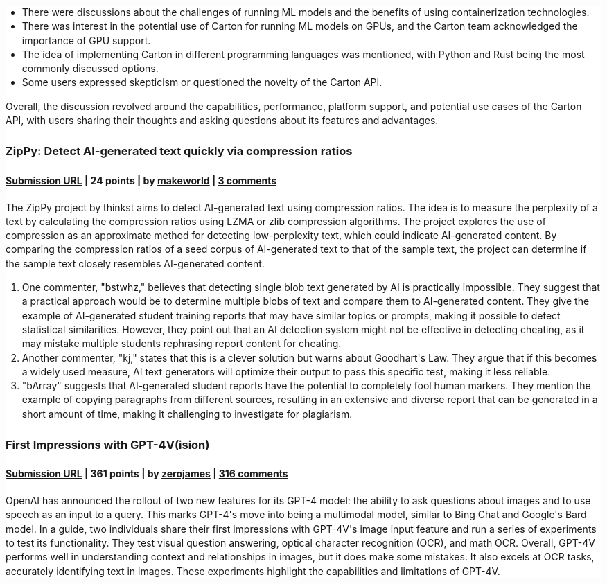 - There were discussions about the challenges of running ML models and the benefits of using containerization technologies.
- There was interest in the potential use of Carton for running ML models on GPUs, and the Carton team acknowledged the importance of GPU support.
- The idea of implementing Carton in different programming languages was mentioned, with Python and Rust being the most commonly discussed options.
- Some users expressed skepticism or questioned the novelty of the Carton API.

Overall, the discussion revolved around the capabilities, performance, platform support, and potential use cases of the Carton API, with users sharing their thoughts and asking questions about its features and advantages.

### ZipPy: Detect AI-generated text quickly via compression ratios

#### [Submission URL](https://github.com/thinkst/zippy) | 24 points | by [makeworld](https://news.ycombinator.com/user?id=makeworld) | [3 comments](https://news.ycombinator.com/item?id=37682872)

The ZipPy project by thinkst aims to detect AI-generated text using compression ratios. The idea is to measure the perplexity of a text by calculating the compression ratios using LZMA or zlib compression algorithms. The project explores the use of compression as an approximate method for detecting low-perplexity text, which could indicate AI-generated content. By comparing the compression ratios of a seed corpus of AI-generated text to that of the sample text, the project can determine if the sample text closely resembles AI-generated content.

1. One commenter, "bstwhz," believes that detecting single blob text generated by AI is practically impossible. They suggest that a practical approach would be to determine multiple blobs of text and compare them to AI-generated content. They give the example of AI-generated student training reports that may have similar topics or prompts, making it possible to detect statistical similarities. However, they point out that an AI detection system might not be effective in detecting cheating, as it may mistake multiple students rephrasing report content for cheating.
2. Another commenter, "kj," states that this is a clever solution but warns about Goodhart's Law. They argue that if this becomes a widely used measure, AI text generators will optimize their output to pass this specific test, making it less reliable.
3. "bArray" suggests that AI-generated student reports have the potential to completely fool human markers. They mention the example of copying paragraphs from different sources, resulting in an extensive and diverse report that can be generated in a short amount of time, making it challenging to investigate for plagiarism.

### First Impressions with GPT-4V(ision)

#### [Submission URL](https://blog.roboflow.com/gpt-4-vision/) | 361 points | by [zerojames](https://news.ycombinator.com/user?id=zerojames) | [316 comments](https://news.ycombinator.com/item?id=37673409)

OpenAI has announced the rollout of two new features for its GPT-4 model: the ability to ask questions about images and to use speech as an input to a query. This marks GPT-4's move into being a multimodal model, similar to Bing Chat and Google's Bard model. In a guide, two individuals share their first impressions with GPT-4V's image input feature and run a series of experiments to test its functionality. They test visual question answering, optical character recognition (OCR), and math OCR. Overall, GPT-4V performs well in understanding context and relationships in images, but it does make some mistakes. It also excels at OCR tasks, accurately identifying text in images. These experiments highlight the capabilities and limitations of GPT-4V.

